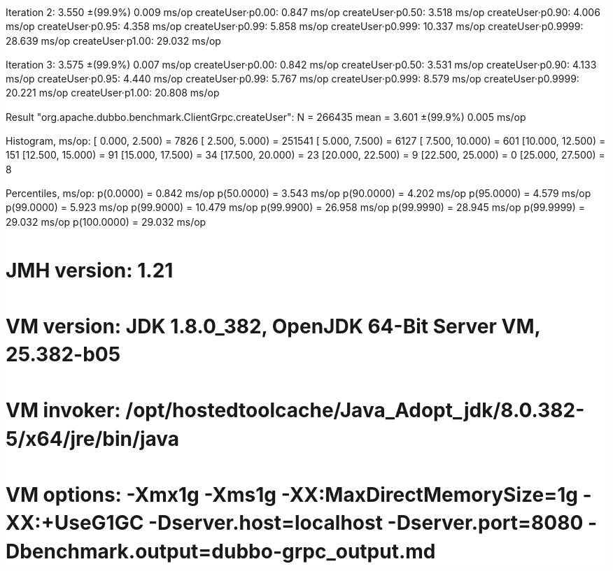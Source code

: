 Iteration   2: 3.550 ±(99.9%) 0.009 ms/op
                 createUser·p0.00:   0.847 ms/op
                 createUser·p0.50:   3.518 ms/op
                 createUser·p0.90:   4.006 ms/op
                 createUser·p0.95:   4.358 ms/op
                 createUser·p0.99:   5.858 ms/op
                 createUser·p0.999:  10.337 ms/op
                 createUser·p0.9999: 28.639 ms/op
                 createUser·p1.00:   29.032 ms/op

Iteration   3: 3.575 ±(99.9%) 0.007 ms/op
                 createUser·p0.00:   0.842 ms/op
                 createUser·p0.50:   3.531 ms/op
                 createUser·p0.90:   4.133 ms/op
                 createUser·p0.95:   4.440 ms/op
                 createUser·p0.99:   5.767 ms/op
                 createUser·p0.999:  8.579 ms/op
                 createUser·p0.9999: 20.221 ms/op
                 createUser·p1.00:   20.808 ms/op



Result "org.apache.dubbo.benchmark.ClientGrpc.createUser":
  N = 266435
  mean =      3.601 ±(99.9%) 0.005 ms/op

  Histogram, ms/op:
    [ 0.000,  2.500) = 7826 
    [ 2.500,  5.000) = 251541 
    [ 5.000,  7.500) = 6127 
    [ 7.500, 10.000) = 601 
    [10.000, 12.500) = 151 
    [12.500, 15.000) = 91 
    [15.000, 17.500) = 34 
    [17.500, 20.000) = 23 
    [20.000, 22.500) = 9 
    [22.500, 25.000) = 0 
    [25.000, 27.500) = 8 

  Percentiles, ms/op:
      p(0.0000) =      0.842 ms/op
     p(50.0000) =      3.543 ms/op
     p(90.0000) =      4.202 ms/op
     p(95.0000) =      4.579 ms/op
     p(99.0000) =      5.923 ms/op
     p(99.9000) =     10.479 ms/op
     p(99.9900) =     26.958 ms/op
     p(99.9990) =     28.945 ms/op
     p(99.9999) =     29.032 ms/op
    p(100.0000) =     29.032 ms/op


# JMH version: 1.21
# VM version: JDK 1.8.0_382, OpenJDK 64-Bit Server VM, 25.382-b05
# VM invoker: /opt/hostedtoolcache/Java_Adopt_jdk/8.0.382-5/x64/jre/bin/java
# VM options: -Xmx1g -Xms1g -XX:MaxDirectMemorySize=1g -XX:+UseG1GC -Dserver.host=localhost -Dserver.port=8080 -Dbenchmark.output=dubbo-grpc_output.md